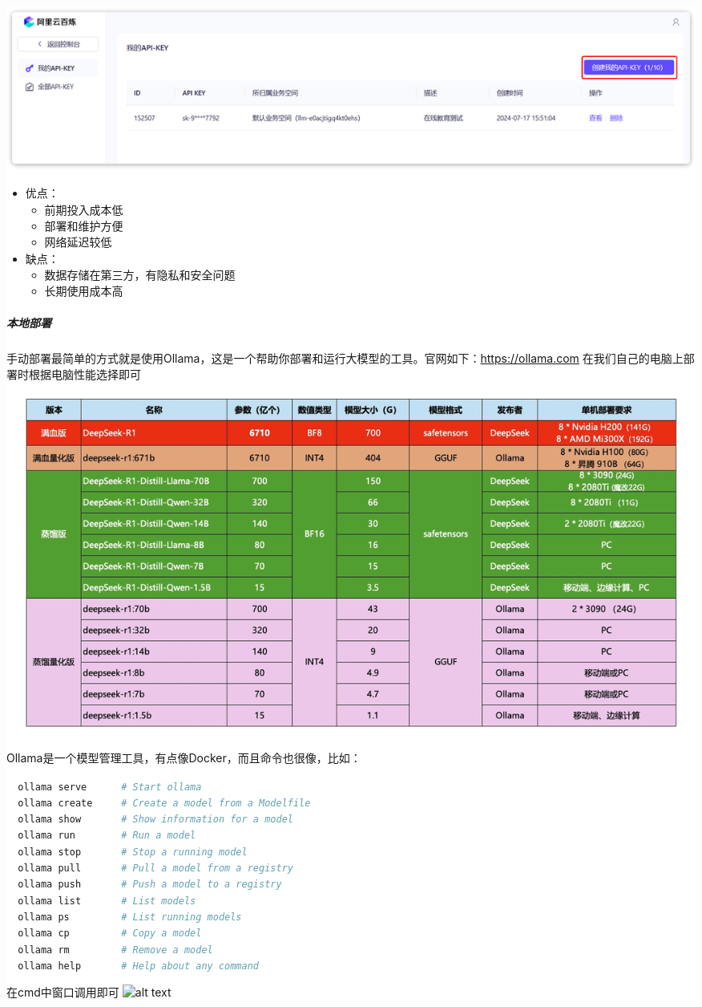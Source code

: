 ![alt text](54f2c71b-d9ff-4bb8-90a3-fdfbfe971f20.png)
- 优点：
  - 前期投入成本低
  - 部署和维护方便
  - 网络延迟较低
- 缺点：
  - 数据存储在第三方，有隐私和安全问题
  - 长期使用成本高
##### 本地部署
手动部署最简单的方式就是使用Ollama，这是一个帮助你部署和运行大模型的工具。官网如下：https://ollama.com
在我们自己的电脑上部署时根据电脑性能选择即可
![alt text](ba154d5f-7df7-4e7b-8176-7ecee0b2fb4c.png)
Ollama是一个模型管理工具，有点像Docker，而且命令也很像，比如：
```bash
  ollama serve      # Start ollama
  ollama create     # Create a model from a Modelfile
  ollama show       # Show information for a model
  ollama run        # Run a model
  ollama stop       # Stop a running model
  ollama pull       # Pull a model from a registry
  ollama push       # Push a model to a registry
  ollama list       # List models
  ollama ps         # List running models
  ollama cp         # Copy a model
  ollama rm         # Remove a model
  ollama help       # Help about any command
```
在cmd中窗口调用即可
![alt text](image.png)